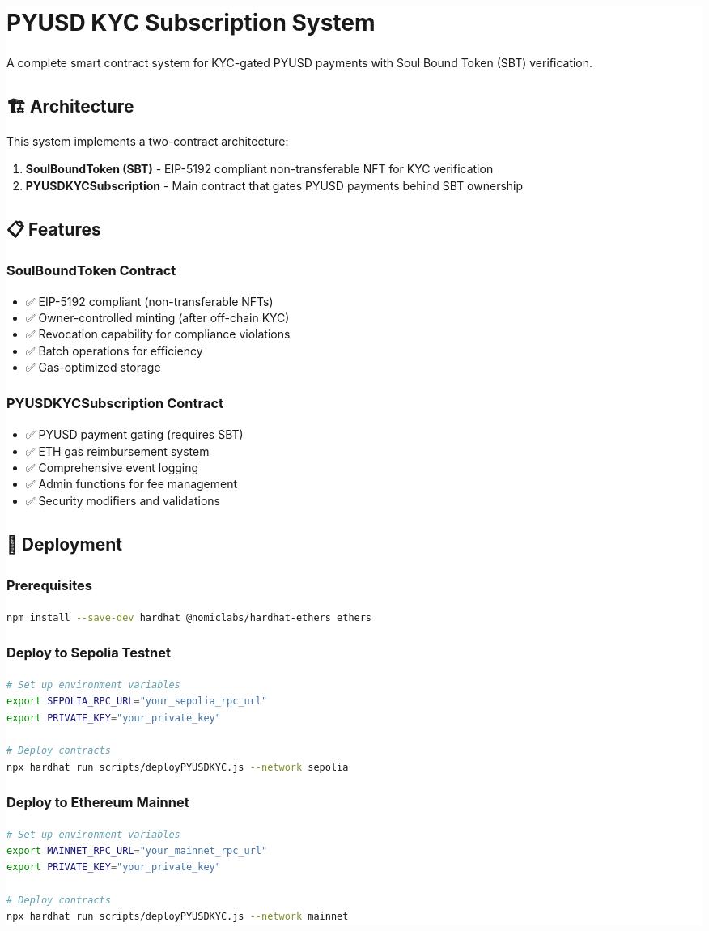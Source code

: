 # PYUSD KYC Subscription System

A complete smart contract system for KYC-gated PYUSD payments with Soul Bound Token (SBT) verification.

## 🏗️ Architecture

This system implements a two-contract architecture:

1. **SoulBoundToken (SBT)** - EIP-5192 compliant non-transferable NFT for KYC verification
2. **PYUSDKYCSubscription** - Main contract that gates PYUSD payments behind SBT ownership

## 📋 Features

### SoulBoundToken Contract
- ✅ EIP-5192 compliant (non-transferable NFTs)
- ✅ Owner-controlled minting (after off-chain KYC)
- ✅ Revocation capability for compliance violations
- ✅ Batch operations for efficiency
- ✅ Gas-optimized storage

### PYUSDKYCSubscription Contract
- ✅ PYUSD payment gating (requires SBT)
- ✅ ETH gas reimbursement system
- ✅ Comprehensive event logging
- ✅ Admin functions for fee management
- ✅ Security modifiers and validations

## 🚀 Deployment

### Prerequisites
```bash
npm install --save-dev hardhat @nomiclabs/hardhat-ethers ethers
```

### Deploy to Sepolia Testnet
```bash
# Set up environment variables
export SEPOLIA_RPC_URL="your_sepolia_rpc_url"
export PRIVATE_KEY="your_private_key"

# Deploy contracts
npx hardhat run scripts/deployPYUSDKYC.js --network sepolia
```

### Deploy to Ethereum Mainnet
```bash
# Set up environment variables
export MAINNET_RPC_URL="your_mainnet_rpc_url"
export PRIVATE_KEY="your_private_key"

# Deploy contracts
npx hardhat run scripts/deployPYUSDKYC.js --network mainnet
```
